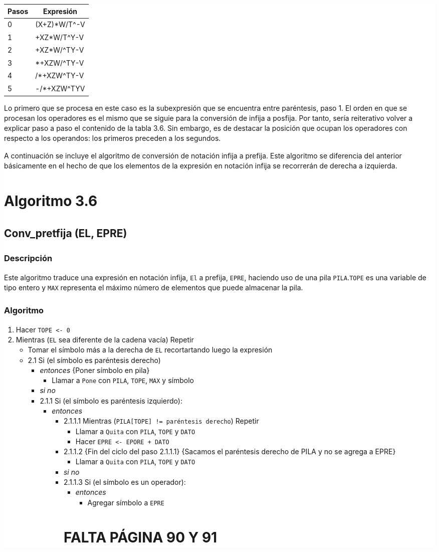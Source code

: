 | Pasos | Expresión      |
|-------|----------------|
| 0     |   (X+Z)*W/T^-V   |
| 1     | +XZ*W/T^Y-V   |
| 2     | +XZ*W/^TY-V   |
| 3     |     *+XZW/^TY-V |
|  4    |     /*+XZW^TY-V |
| 5     |     -/*+XZW^TYV |

 Lo primero que se procesa en este caso es la subexpresión que se encuentra entre
 paréntesis, paso 1. El orden en que se procesan los operadores es el mismo que se siguie para la conversión de infija a posfija. Por tanto, sería reiterativo volver a explicar paso a
 paso el contenido de la tabla 3.6. Sin embargo, es de destacar la posición que ocupan los
 operadores con respecto a los operandos: los primeros preceden a los segundos.
 
 A continuación se incluye el algoritmo de conversión de notación infija a prefija.
 Este algoritmo se diferencia del anterior básicamente en el hecho de que los elementos
 de la expresión en notación infija se recorrerán de derecha a izquierda.
 
# Algoritmo 3.6
## Conv_pretfija (EL, EPRE)
### Descripción
 Este algoritmo traduce una expresión en notación infija, `El` a prefija, `EPRE`, haciendo uso de una pila `PILA`.`TOPE` es una variable de tipo entero y `MAX` representa el máximo número de elementos que puede almacenar la pila.

### Algoritmo
1. Hacer `TOPE <- 0`
2. Mientras (`EL` sea diferente de la cadena vacía) Repetir
   - Tomar el símbolo más a la derecha de `EL` recortartando luego la expresión
   - 2.1 Si (el símbolo es paréntesis derecho)
       - *entonces* {Poner símbolo en pila} 
         - Llamar a `Pone` con `PILA`, `TOPE`, `MAX` y símbolo
       - *si no*
      - 2.1.1 Si (el símbolo es paréntesis izquierdo):
           - *entonces*
              - 2.1.1.1 Mientras (`PILA[TOPE] != paréntesis derecho`) Repetir
                - Llamar a `Quita` con `PILA`, `TOPE` y `DATO`
                - Hacer `EPRE <- EPORE + DATO`
             - 2.1.1.2 {Fin del ciclo del paso 2.1.1.1}  {Sacamos el paréntesis derecho de PILA y no se agrega a EPRE}
               - Llamar a `Quita` con `PILA`, `TOPE` y `DATO`
              - *si no*
             - 2.1.1.3 Si (el símbolo es un operador):
               - *entonces*
                 - Agregar símbolo a `EPRE`
               # FALTA PÁGINA 90 Y 91
